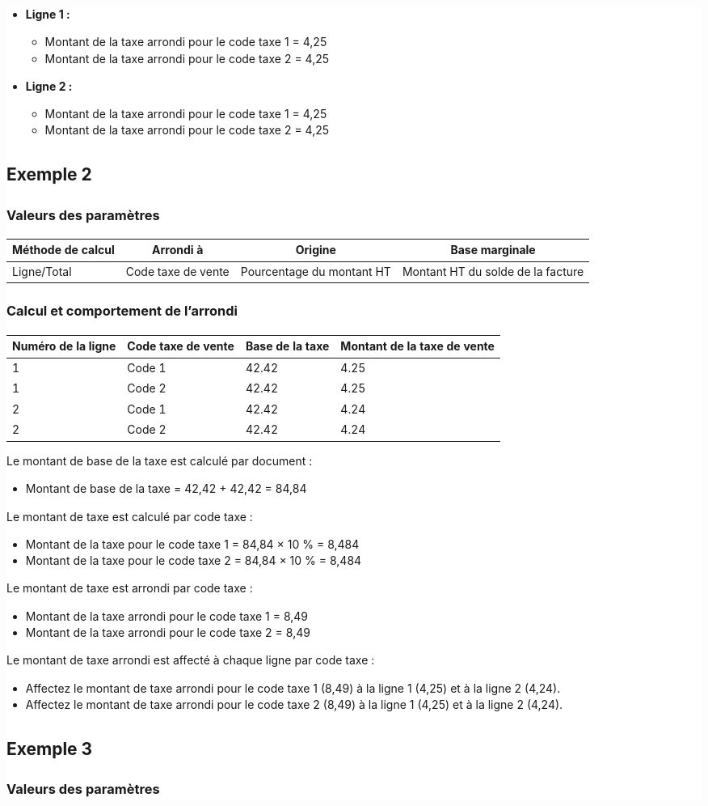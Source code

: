 - **Ligne 1 :**

    - Montant de la taxe arrondi pour le code taxe 1 = 4,25
    - Montant de la taxe arrondi pour le code taxe 2 = 4,25

- **Ligne 2 :**

    - Montant de la taxe arrondi pour le code taxe 1 = 4,25
    - Montant de la taxe arrondi pour le code taxe 2 = 4,25

## <a name="example-2"></a>Exemple 2

### <a name="parameter-values"></a>Valeurs des paramètres

| Méthode de calcul | Arrondi à    | Origine                   | Base marginale                 |
| ------------------ | -------------- | ------------------------ | ----------------------------- |
| Ligne/Total         | Code taxe de vente | Pourcentage du montant HT | Montant HT du solde de la facture |

### <a name="calculation-and-rounding-behavior"></a>Calcul et comportement de l’arrondi

| Numéro de la ligne | Code taxe de vente | Base de la taxe | Montant de la taxe de vente |
| ----------- | -------------- | ------------- | ---------------- |
| 1           | Code 1         | 42.42         | 4.25             |
| 1           | Code 2         | 42.42         | 4.25             |
| 2           | Code 1         | 42.42         | 4.24             |
| 2           | Code 2         | 42.42         | 4.24             |

Le montant de base de la taxe est calculé par document :

- Montant de base de la taxe = 42,42 + 42,42 = 84,84

Le montant de taxe est calculé par code taxe :

- Montant de la taxe pour le code taxe 1 = 84,84 &times; 10 % = 8,484
- Montant de la taxe pour le code taxe 2 = 84,84 &times; 10 % = 8,484

Le montant de taxe est arrondi par code taxe :

- Montant de la taxe arrondi pour le code taxe 1 = 8,49
- Montant de la taxe arrondi pour le code taxe 2 = 8,49

Le montant de taxe arrondi est affecté à chaque ligne par code taxe :

- Affectez le montant de taxe arrondi pour le code taxe 1 (8,49) à la ligne 1 (4,25) et à la ligne 2 (4,24).
- Affectez le montant de taxe arrondi pour le code taxe 2 (8,49) à la ligne 1 (4,25) et à la ligne 2 (4,24).

## <a name="example-3"></a>Exemple 3

### <a name="parameter-values"></a>Valeurs des paramètres
